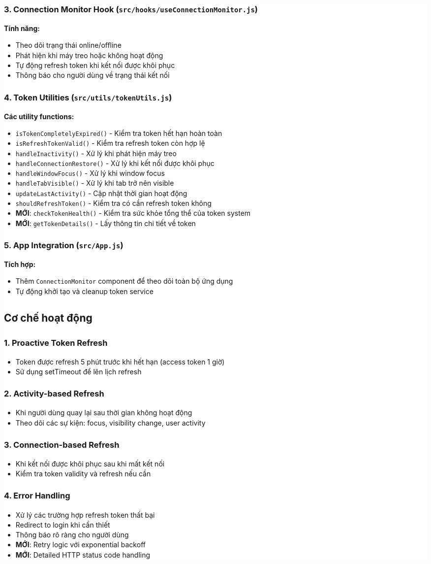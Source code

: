 ### 3. Connection Monitor Hook (`src/hooks/useConnectionMonitor.js`)

**Tính năng:**

- Theo dõi trạng thái online/offline
- Phát hiện khi máy treo hoặc không hoạt động
- Tự động refresh token khi kết nối được khôi phục
- Thông báo cho người dùng về trạng thái kết nối

### 4. Token Utilities (`src/utils/tokenUtils.js`)

**Các utility functions:**

- `isTokenCompletelyExpired()` - Kiểm tra token hết hạn hoàn toàn
- `isRefreshTokenValid()` - Kiểm tra refresh token còn hợp lệ
- `handleInactivity()` - Xử lý khi phát hiện máy treo
- `handleConnectionRestore()` - Xử lý khi kết nối được khôi phục
- `handleWindowFocus()` - Xử lý khi window focus
- `handleTabVisible()` - Xử lý khi tab trở nên visible
- `updateLastActivity()` - Cập nhật thời gian hoạt động
- `shouldRefreshToken()` - Kiểm tra có cần refresh token không
- **MỚI**: `checkTokenHealth()` - Kiểm tra sức khỏe tổng thể của token system
- **MỚI**: `getTokenDetails()` - Lấy thông tin chi tiết về token

### 5. App Integration (`src/App.js`)

**Tích hợp:**

- Thêm `ConnectionMonitor` component để theo dõi toàn bộ ứng dụng
- Tự động khởi tạo và cleanup token service

## Cơ chế hoạt động

### 1. Proactive Token Refresh

- Token được refresh 5 phút trước khi hết hạn (access token 1 giờ)
- Sử dụng setTimeout để lên lịch refresh

### 2. Activity-based Refresh

- Khi người dùng quay lại sau thời gian không hoạt động
- Theo dõi các sự kiện: focus, visibility change, user activity

### 3. Connection-based Refresh

- Khi kết nối được khôi phục sau khi mất kết nối
- Kiểm tra token validity và refresh nếu cần

### 4. Error Handling

- Xử lý các trường hợp refresh token thất bại
- Redirect to login khi cần thiết
- Thông báo rõ ràng cho người dùng
- **MỚI**: Retry logic với exponential backoff
- **MỚI**: Detailed HTTP status code handling
